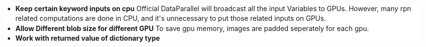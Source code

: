 - **Keep certain keyword inputs on cpu**
  Official DataParallel will broadcast all the input Variables to GPUs. However, many rpn related computations are done in CPU, and it's unnecessary to put those related inputs on GPUs.
- **Allow Different blob size for different GPU**
  To save gpu memory, images are padded seperately for each gpu.
- **Work with returned value of dictionary type**


